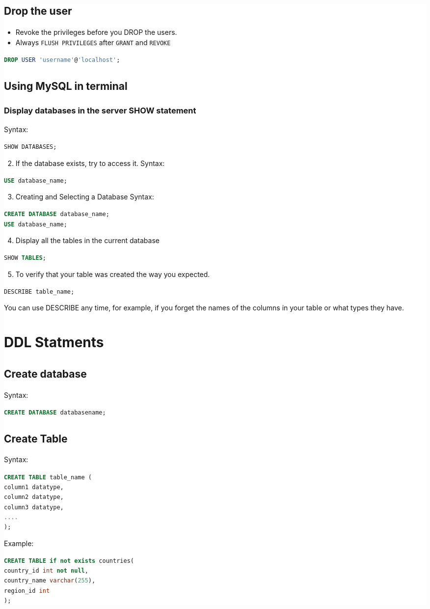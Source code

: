 
## Drop the user
- Revoke the privileges before you DROP the users.
- Always `FLUSH PRIVILEGES` after `GRANT` and `REVOKE`
```sql
DROP USER 'username'@'localhost';
```
## Using MySQL in terminal

### Display databases in the server SHOW statement 
Syntax:
```sql
SHOW DATABASES;
```
2. If the database exists, try to access it.
Syntax:
```sql
USE database_name;
```
3. Creating and Selecting a Database
Syntax:
```sql
CREATE DATABASE database_name;
USE database_name;
```
4. Display all the tables in the current database
```sql
SHOW TABLES;
```
5. To verify that your table was created the way you expected.
```sql  
DESCRIBE table_name;
```
You can use DESCRIBE any time, for example, if you forget the names of the columns in your table or what types they have.

# DDL Statments
## Create database
Syntax:
```sql
CREATE DATABASE databasename;
```
## Create Table 
Syntax:
```sql
CREATE TABLE table_name (
column1 datatype,
column2 datatype,
column3 datatype,
....
);
```
Example:
```sql
CREATE TABLE if not exists countries( 
country_id int not null, 
country_name varchar(255), 
region_id int 
); 
```
